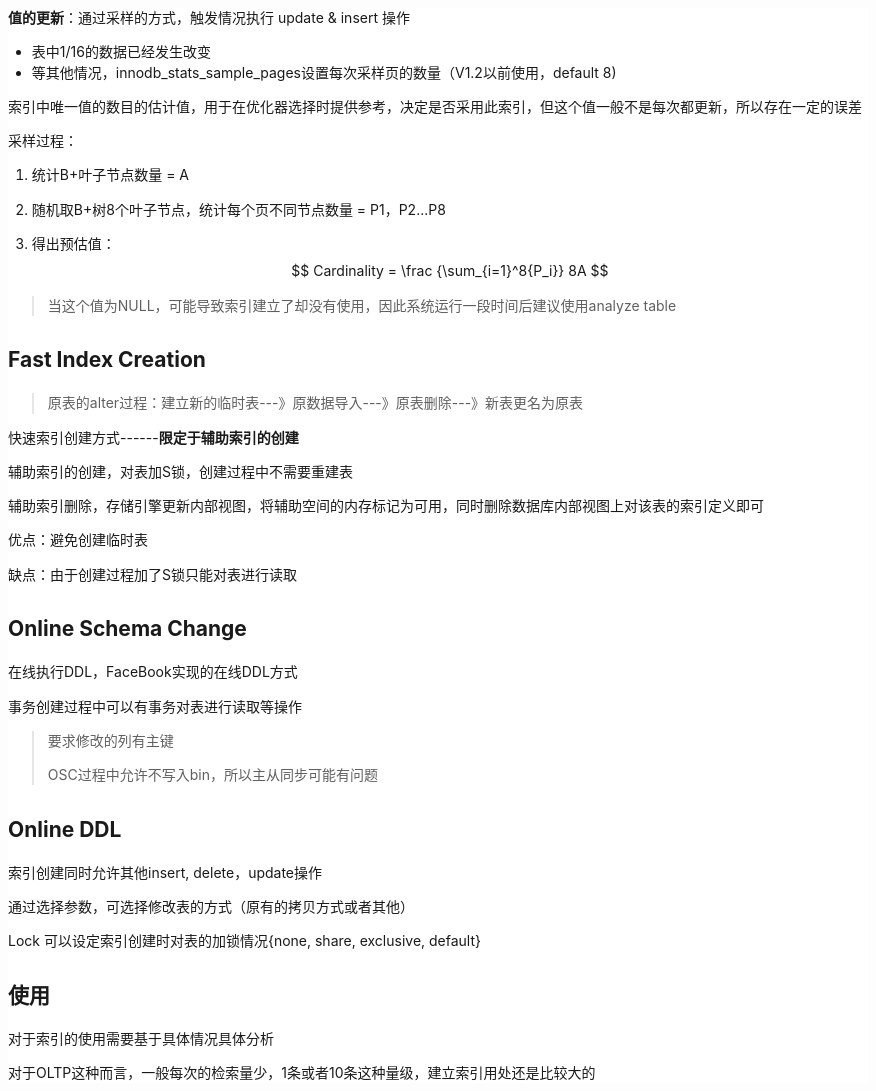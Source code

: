 **值的更新**：通过采样的方式，触发情况执行 update & insert 操作

- 表中1/16的数据已经发生改变
- 等其他情况，innodb_stats_sample_pages设置每次采样页的数量（V1.2以前使用，default 8)

索引中唯一值的数目的估计值，用于在优化器选择时提供参考，决定是否采用此索引，但这个值一般不是每次都更新，所以存在一定的误差

采样过程：

1. 统计B+叶子节点数量 = A

2. 随机取B+树8个叶子节点，统计每个页不同节点数量 = P1，P2...P8

3. 得出预估值：
    $$
    Cardinality = \frac {\sum_{i=1}^8{P_i}} 8A
    $$
    

>  当这个值为NULL，可能导致索引建立了却没有使用，因此系统运行一段时间后建议使用analyze table

## Fast Index Creation

> 原表的alter过程：建立新的临时表---》原数据导入---》原表删除---》新表更名为原表

快速索引创建方式------**限定于辅助索引的创建**

辅助索引的创建，对表加S锁，创建过程中不需要重建表

辅助索引删除，存储引擎更新内部视图，将辅助空间的内存标记为可用，同时删除数据库内部视图上对该表的索引定义即可

优点：避免创建临时表

缺点：由于创建过程加了S锁只能对表进行读取

## Online Schema Change

在线执行DDL，FaceBook实现的在线DDL方式

事务创建过程中可以有事务对表进行读取等操作

> 要求修改的列有主键
>
> OSC过程中允许不写入bin，所以主从同步可能有问题

## Online DDL

索引创建同时允许其他insert, delete，update操作

通过选择参数，可选择修改表的方式（原有的拷贝方式或者其他）

Lock 可以设定索引创建时对表的加锁情况{none, share, exclusive, default}

## 使用

对于索引的使用需要基于具体情况具体分析

对于OLTP这种而言，一般每次的检索量少，1条或者10条这种量级，建立索引用处还是比较大的
